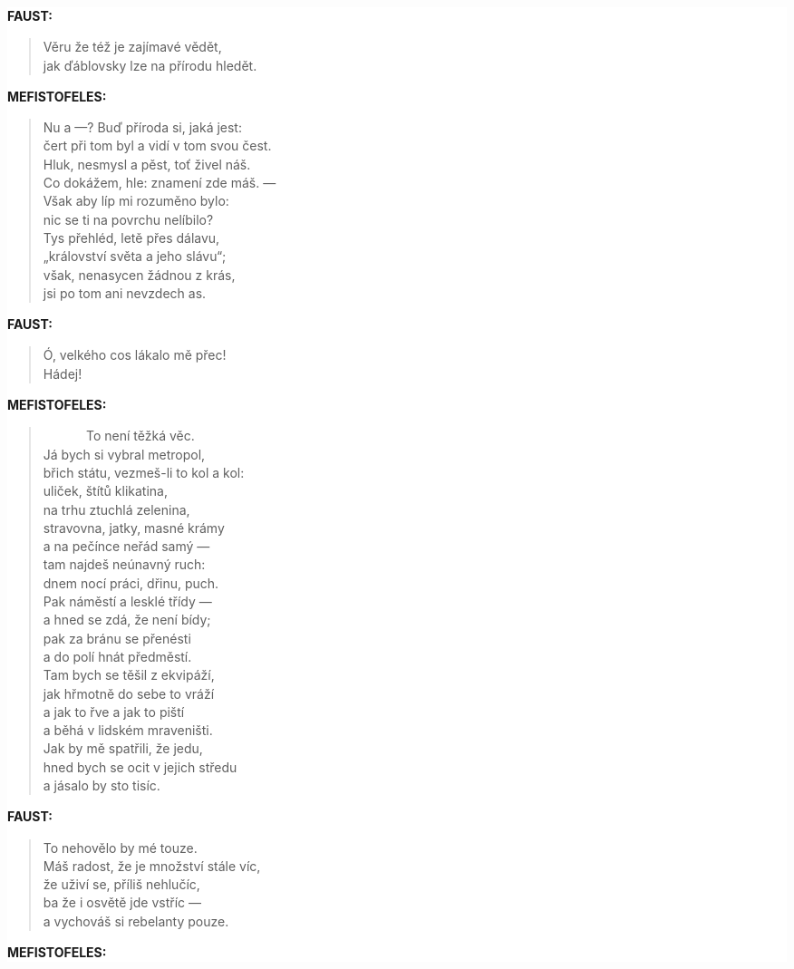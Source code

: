 ****FAUST**:**

> Věru že též je zajímavé vědět,  
> jak ďáblovsky lze na přírodu hledět.

****MEFISTOFELES**:**

> Nu a —? Buď příroda si, jaká jest:  
> čert při tom byl a vidí v tom svou čest.  
> Hluk, nesmysl a pěst, toť živel náš.  
> Co dokážem, hle: znamení zde máš. —  
> Však aby líp mi rozuměno bylo:  
> nic se ti na povrchu nelíbilo?  
> Tys přehléd, letě přes dálavu,  
> „království světa a jeho slávu“;  
> však, nenasycen žádnou z krás,  
> jsi po tom ani nevzdech as.

****FAUST**:**

> Ó, velkého cos lákalo mě přec!  
> Hádej!

****MEFISTOFELES**:**

>             To není těžká věc.  
> Já bych si vybral metropol,  
> břich státu, vezmeš-li to kol a kol:  
> uliček, štítů klikatina,  
> na trhu ztuchlá zelenina,  
> stravovna, jatky, masné krámy  
> a na pečínce neřád samý —  
> tam najdeš neúnavný ruch:  
> dnem nocí práci, dřinu, puch.  
> Pak náměstí a lesklé třídy —  
> a hned se zdá, že není bídy;  
> pak za bránu se přenésti  
> a do polí hnát předměstí.  
> Tam bych se těšil z ekvipáží,  
> jak hřmotně do sebe to vráží  
> a jak to řve a jak to piští  
> a běhá v lidském mraveništi.  
> Jak by mě spatřili, že jedu,  
> hned bych se ocit v jejich středu  
> a jásalo by sto tisíc.

****FAUST**:**

> To nehovělo by mé touze.  
> Máš radost, že je množství stále víc,  
> že uživí se, příliš nehlučíc,  
> ba že i osvětě jde vstříc —  
> a vychováš si rebelanty pouze.

****MEFISTOFELES**:**
